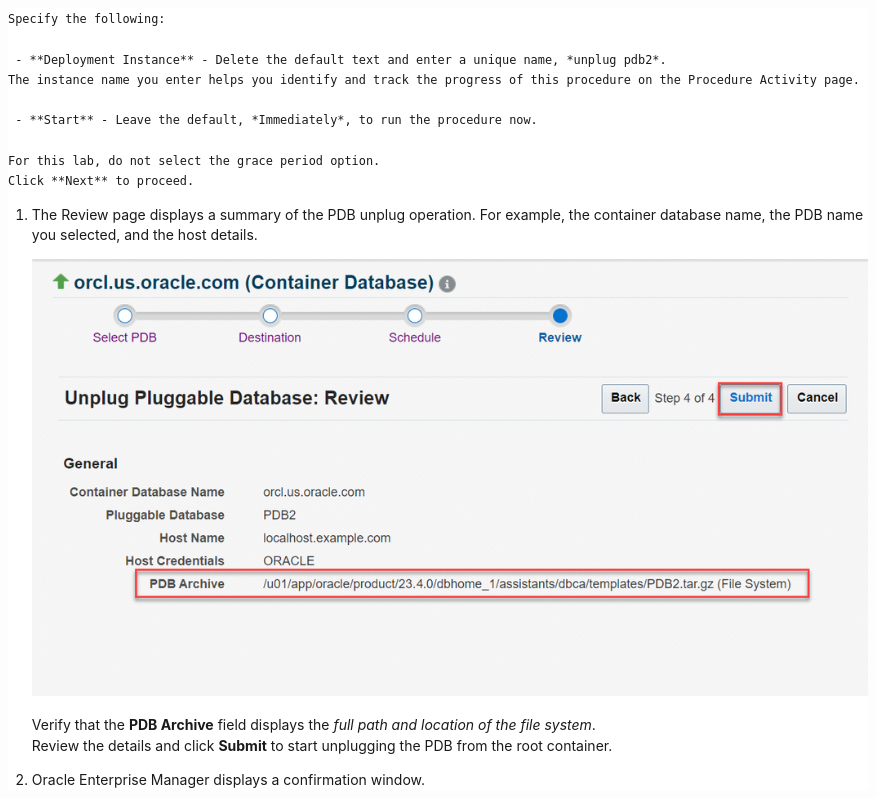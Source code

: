     Specify the following:

     - **Deployment Instance** - Delete the default text and enter a unique name, *unplug pdb2*.  
    The instance name you enter helps you identify and track the progress of this procedure on the Procedure Activity page.

     - **Start** - Leave the default, *Immediately*, to run the procedure now.

    For this lab, do not select the grace period option.   
    Click **Next** to proceed.

1.  The Review page displays a summary of the PDB unplug operation. For example, the container database name, the PDB name you selected, and the host details.

	 ![Unplug PDB2 Review Summary](./images/unplug-pdb-09-pdb2-review.png " ")

	Verify that the **PDB Archive** field displays the *full path and location of the file system*.   
    Review the details and click **Submit** to start unplugging the PDB from the root container.

1.  Oracle Enterprise Manager displays a confirmation window.
